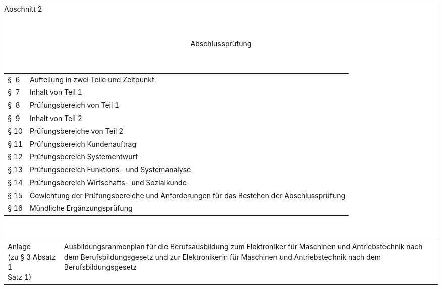 Abschnitt 2

</div>

<div class="jurAbsatz">

 

</div>

<div class="S0" style="text-align:center;">

Abschlussprüfung

</div>

<div class="jurAbsatz">

 

</div>

|      |                                                                                         |
| :--- | :-------------------------------------------------------------------------------------- |
| §  6 | Aufteilung in zwei Teile und Zeitpunkt                                                  |
| §  7 | Inhalt von Teil 1                                                                       |
| §  8 | Prüfungsbereich von Teil 1                                                              |
| §  9 | Inhalt von Teil 2                                                                       |
| § 10 | Prüfungsbereiche von Teil 2                                                             |
| § 11 | Prüfungsbereich Kundenauftrag                                                           |
| § 12 | Prüfungsbereich Systementwurf                                                           |
| § 13 | Prüfungsbereich Funktions- und Systemanalyse                                            |
| § 14 | Prüfungsbereich Wirtschafts- und Sozialkunde                                            |
| § 15 | Gewichtung der Prüfungsbereiche und Anforderungen für das Bestehen der Abschlussprüfung |
| § 16 | Mündliche Ergänzungsprüfung                                                             |

<div class="jurAbsatz">

 

</div>

<table style="width:101%;">
<colgroup>
<col style="width: 13%" />
<col style="width: 88%" />
</colgroup>
<tbody>
<tr class="odd">
<td style="text-align: left;">Anlage<br />
(zu § 3 Absatz 1<br />
Satz 1)</td>
<td style="text-align: left;">Ausbildungsrahmenplan für die Berufsausbildung zum Elektroniker für Maschinen und Antriebstechnik nach dem Berufsbildungsgesetz und zur Elektronikerin für Maschinen und Antriebstechnik nach dem Berufsbildungsgesetz</td>
</tr>
</tbody>
</table>
